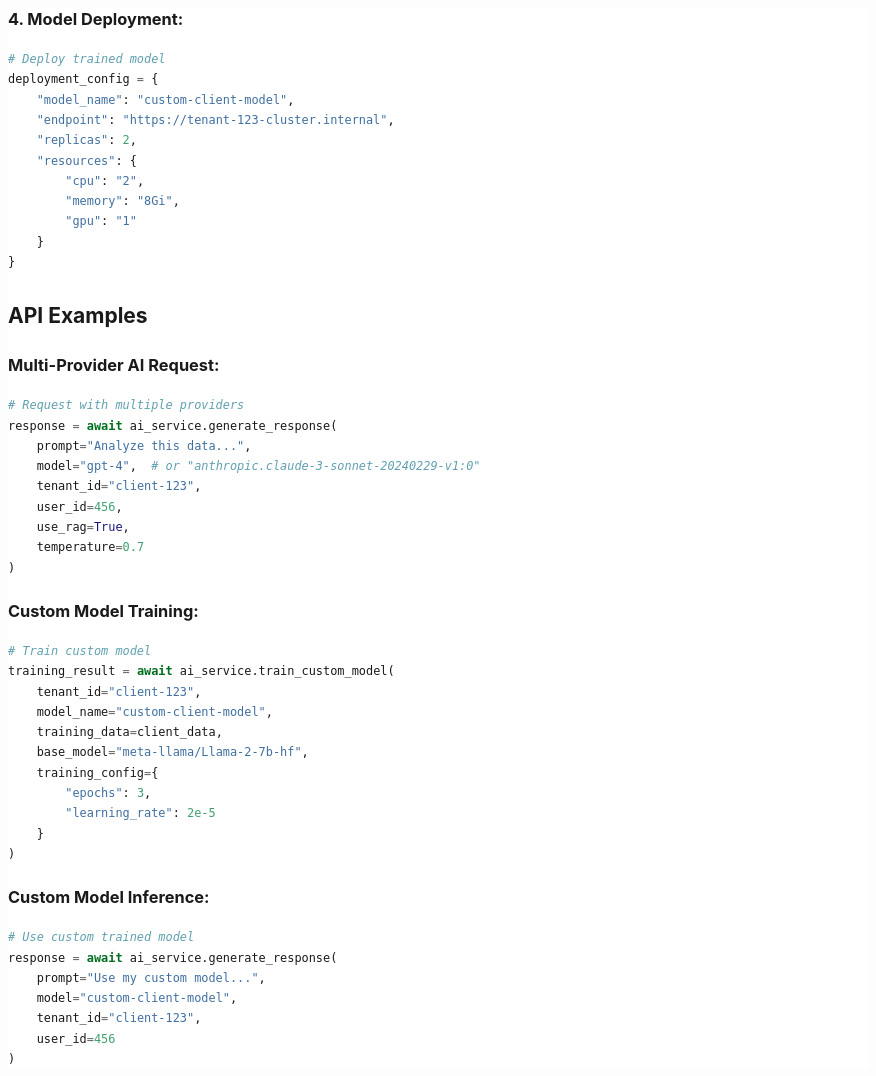 ### **4. Model Deployment:**
```python
# Deploy trained model
deployment_config = {
    "model_name": "custom-client-model",
    "endpoint": "https://tenant-123-cluster.internal",
    "replicas": 2,
    "resources": {
        "cpu": "2",
        "memory": "8Gi",
        "gpu": "1"
    }
}
```

## API Examples

### **Multi-Provider AI Request:**
```python
# Request with multiple providers
response = await ai_service.generate_response(
    prompt="Analyze this data...",
    model="gpt-4",  # or "anthropic.claude-3-sonnet-20240229-v1:0"
    tenant_id="client-123",
    user_id=456,
    use_rag=True,
    temperature=0.7
)
```

### **Custom Model Training:**
```python
# Train custom model
training_result = await ai_service.train_custom_model(
    tenant_id="client-123",
    model_name="custom-client-model",
    training_data=client_data,
    base_model="meta-llama/Llama-2-7b-hf",
    training_config={
        "epochs": 3,
        "learning_rate": 2e-5
    }
)
```

### **Custom Model Inference:**
```python
# Use custom trained model
response = await ai_service.generate_response(
    prompt="Use my custom model...",
    model="custom-client-model",
    tenant_id="client-123",
    user_id=456
)
```
